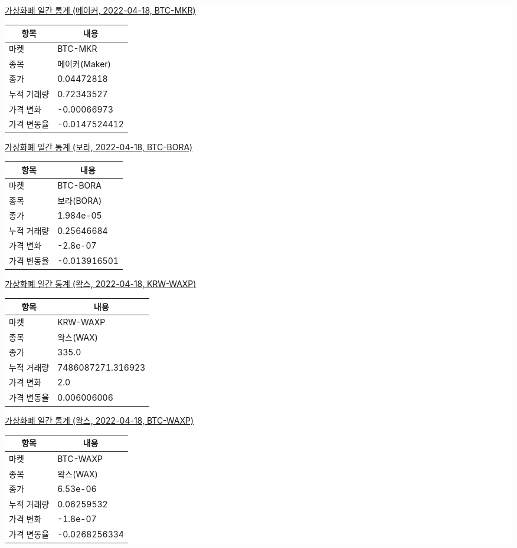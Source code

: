 
[가상화폐 일간 통계 (메이커, 2022-04-18, BTC-MKR)](BTC-MKR-daily-candle-10days.html)

|항목|내용|
|--|--|
|마켓|BTC-MKR|
|종목|메이커(Maker)|
|종가|0.04472818|
|누적 거래량|0.72343527|
|가격 변화|-0.00066973|
|가격 변동율|-0.0147524412|


[가상화폐 일간 통계 (보라, 2022-04-18, BTC-BORA)](BTC-BORA-daily-candle-10days.html)

|항목|내용|
|--|--|
|마켓|BTC-BORA|
|종목|보라(BORA)|
|종가|1.984e-05|
|누적 거래량|0.25646684|
|가격 변화|-2.8e-07|
|가격 변동율|-0.013916501|


[가상화폐 일간 통계 (왁스, 2022-04-18, KRW-WAXP)](KRW-WAXP-daily-candle-10days.html)

|항목|내용|
|--|--|
|마켓|KRW-WAXP|
|종목|왁스(WAX)|
|종가|335.0|
|누적 거래량|7486087271.316923|
|가격 변화|2.0|
|가격 변동율|0.006006006|


[가상화폐 일간 통계 (왁스, 2022-04-18, BTC-WAXP)](BTC-WAXP-daily-candle-10days.html)

|항목|내용|
|--|--|
|마켓|BTC-WAXP|
|종목|왁스(WAX)|
|종가|6.53e-06|
|누적 거래량|0.06259532|
|가격 변화|-1.8e-07|
|가격 변동율|-0.0268256334|
